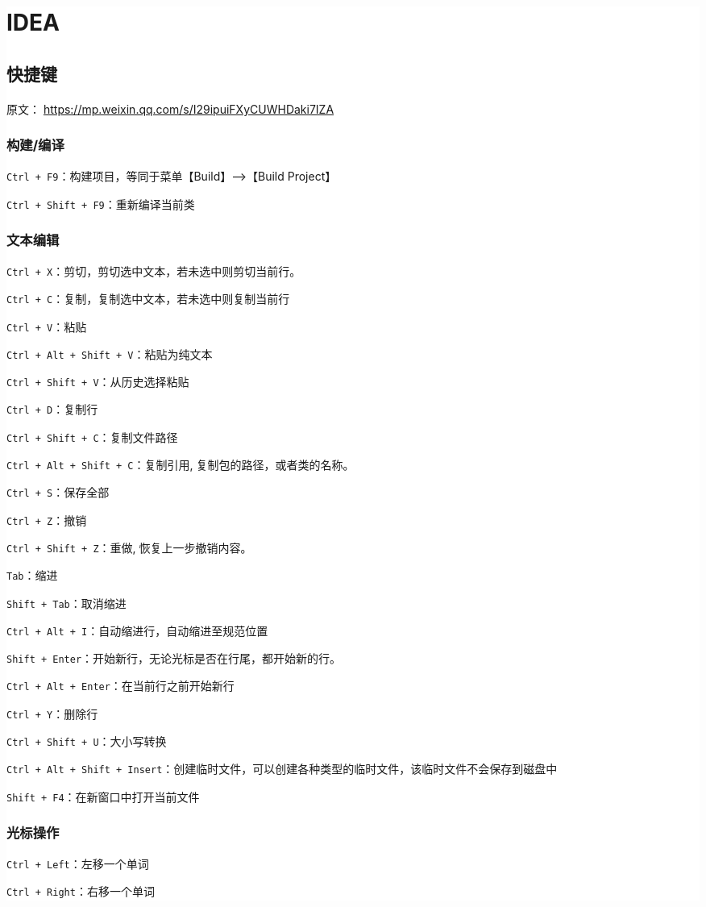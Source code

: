 # IDEA

## 快捷键

原文： <https://mp.weixin.qq.com/s/I29ipuiFXyCUWHDaki7IZA>

### 构建/编译

`Ctrl + F9`：构建项目，等同于菜单【Build】—>【Build Project】

`Ctrl + Shift + F9`：重新编译当前类

### 文本编辑

`Ctrl + X`：剪切，剪切选中文本，若未选中则剪切当前行。

`Ctrl + C`：复制，复制选中文本，若未选中则复制当前行

`Ctrl + V`：粘贴

`Ctrl + Alt + Shift + V`：粘贴为纯文本

`Ctrl + Shift + V`：从历史选择粘贴

`Ctrl + D`：复制行

`Ctrl + Shift + C`：复制文件路径

`Ctrl + Alt + Shift + C`：复制引用, 复制包的路径，或者类的名称。

`Ctrl + S`：保存全部

`Ctrl + Z`：撤销

`Ctrl + Shift + Z`：重做, 恢复上一步撤销内容。

`Tab`：缩进

`Shift + Tab`：取消缩进

`Ctrl + Alt + I`：自动缩进行，自动缩进至规范位置

`Shift + Enter`：开始新行，无论光标是否在行尾，都开始新的行。

`Ctrl + Alt + Enter`：在当前行之前开始新行

`Ctrl + Y`：删除行

`Ctrl + Shift + U`：大小写转换

`Ctrl + Alt + Shift + Insert`：创建临时文件，可以创建各种类型的临时文件，该临时文件不会保存到磁盘中

`Shift + F4`：在新窗口中打开当前文件

### 光标操作

`Ctrl + Left`：左移一个单词

`Ctrl + Right`：右移一个单词
